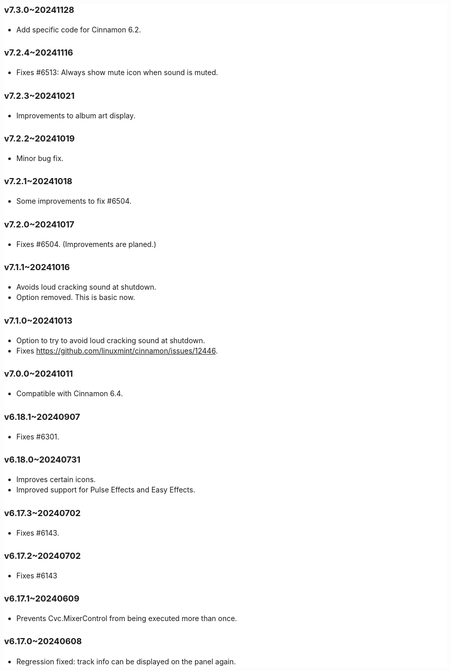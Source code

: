 
### v7.3.0~20241128
  * Add specific code for Cinnamon 6.2.


### v7.2.4~20241116
  * Fixes #6513: Always show mute icon when sound is muted.

### v7.2.3~20241021
  * Improvements to album art display.

### v7.2.2~20241019
  * Minor bug fix.

### v7.2.1~20241018
  * Some improvements to fix #6504.

### v7.2.0~20241017
  * Fixes #6504. (Improvements are planed.)

### v7.1.1~20241016
  * Avoids loud cracking sound at shutdown.
  * Option removed. This is basic now.

### v7.1.0~20241013
  * Option to try to avoid loud cracking sound at shutdown.
  * Fixes https://github.com/linuxmint/cinnamon/issues/12446.

### v7.0.0~20241011
  * Compatible with Cinnamon 6.4.

### v6.18.1~20240907
  * Fixes #6301.

### v6.18.0~20240731
  * Improves certain icons.
  * Improved support for Pulse Effects and Easy Effects.

### v6.17.3~20240702
  * Fixes #6143.

### v6.17.2~20240702
  * Fixes #6143

### v6.17.1~20240609
  * Prevents Cvc.MixerControl from being executed more than once.

### v6.17.0~20240608
  * Regression fixed: track info can be displayed on the panel again.
